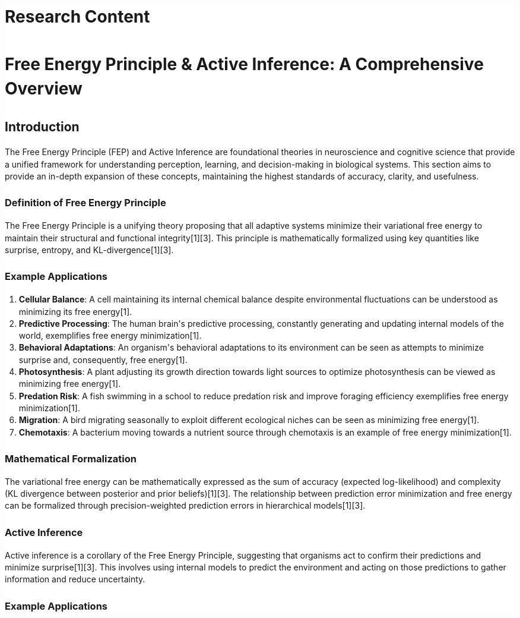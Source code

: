 # Research Content

# Free Energy Principle & Active Inference: A Comprehensive Overview

## Introduction

The Free Energy Principle (FEP) and Active Inference are foundational theories in neuroscience and cognitive science that provide a unified framework for understanding perception, learning, and decision-making in biological systems. This section aims to provide an in-depth expansion of these concepts, maintaining the highest standards of accuracy, clarity, and usefulness.

### Definition of Free Energy Principle

The Free Energy Principle is a unifying theory proposing that all adaptive systems minimize their variational free energy to maintain their structural and functional integrity[1][3]. This principle is mathematically formalized using key quantities like surprise, entropy, and KL-divergence[1][3].

### Example Applications

1. **Cellular Balance**: A cell maintaining its internal chemical balance despite environmental fluctuations can be understood as minimizing its free energy[1].
2. **Predictive Processing**: The human brain's predictive processing, constantly generating and updating internal models of the world, exemplifies free energy minimization[1].
3. **Behavioral Adaptations**: An organism's behavioral adaptations to its environment can be seen as attempts to minimize surprise and, consequently, free energy[1].
4. **Photosynthesis**: A plant adjusting its growth direction towards light sources to optimize photosynthesis can be viewed as minimizing free energy[1].
5. **Predation Risk**: A fish swimming in a school to reduce predation risk and improve foraging efficiency exemplifies free energy minimization[1].
6. **Migration**: A bird migrating seasonally to exploit different ecological niches can be seen as minimizing free energy[1].
7. **Chemotaxis**: A bacterium moving towards a nutrient source through chemotaxis is an example of free energy minimization[1].

### Mathematical Formalization

The variational free energy can be mathematically expressed as the sum of accuracy (expected log-likelihood) and complexity (KL divergence between posterior and prior beliefs)[1][3]. The relationship between prediction error minimization and free energy can be formalized through precision-weighted prediction errors in hierarchical models[1][3].

### Active Inference

Active inference is a corollary of the Free Energy Principle, suggesting that organisms act to confirm their predictions and minimize surprise[1][3]. This involves using internal models to predict the environment and acting on those predictions to gather information and reduce uncertainty.

### Example Applications
